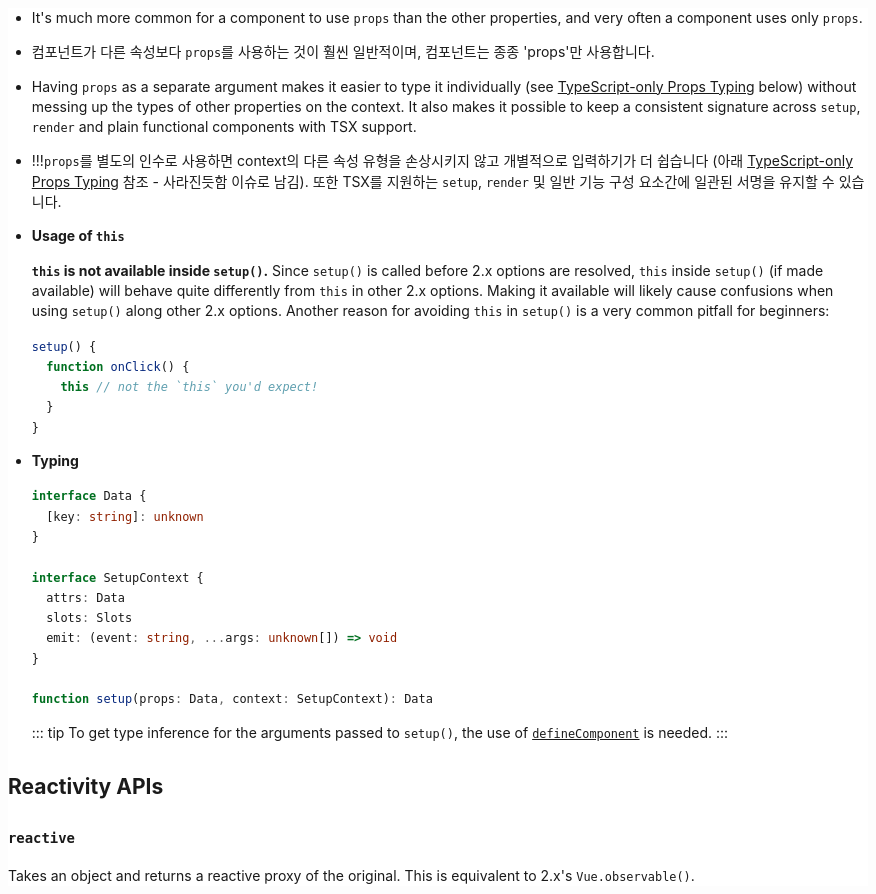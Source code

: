   - It's much more common for a component to use `props` than the other properties, and very often a component uses only `props`.
  - 컴포넌트가 다른 속성보다 `props`를 사용하는 것이 훨씬 일반적이며, 컴포넌트는 종종 'props'만 사용합니다.

  - Having `props` as a separate argument makes it easier to type it individually (see [TypeScript-only Props Typing](#typescript-only-props-typing) below) without messing up the types of other properties on the context. It also makes it possible to keep a consistent signature across `setup`, `render` and plain functional components with TSX support.
  - !!!`props`를 별도의 인수로 사용하면 context의 다른 속성 유형을 손상시키지 않고 개별적으로 입력하기가 더 쉽습니다 (아래 [TypeScript-only Props Typing](#typescript-only-props-typing) 참조 - 사라진듯함 이슈로 남김). 또한 TSX를 지원하는 `setup`, `render` 및 일반 기능 구성 요소간에 일관된 서명을 유지할 수 있습니다.

- **Usage of `this`**

  **`this` is not available inside `setup()`.** Since `setup()` is called before 2.x options are resolved, `this` inside `setup()` (if made available) will behave quite differently from `this` in other 2.x options. Making it available will likely cause confusions when using `setup()` along other 2.x options. Another reason for avoiding `this` in `setup()` is a very common pitfall for beginners:

  ```js
  setup() {
    function onClick() {
      this // not the `this` you'd expect!
    }
  }
  ```

- **Typing**

  ```ts
  interface Data {
    [key: string]: unknown
  }

  interface SetupContext {
    attrs: Data
    slots: Slots
    emit: (event: string, ...args: unknown[]) => void
  }

  function setup(props: Data, context: SetupContext): Data
  ```

  ::: tip
  To get type inference for the arguments passed to `setup()`, the use of [`defineComponent`](#defineComponent) is needed.
  :::

## Reactivity APIs

### `reactive`

Takes an object and returns a reactive proxy of the original. This is equivalent to 2.x's `Vue.observable()`.
